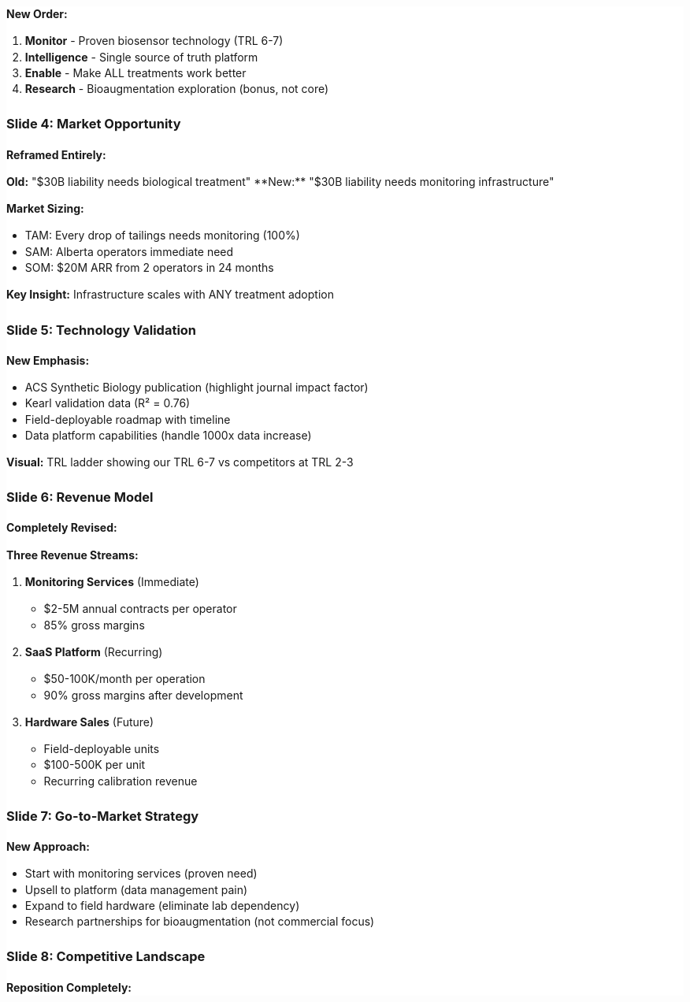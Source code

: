 **New Order:**
1. **Monitor** - Proven biosensor technology (TRL 6-7)
2. **Intelligence** - Single source of truth platform
3. **Enable** - Make ALL treatments work better
4. **Research** - Bioaugmentation exploration (bonus, not core)

### Slide 4: Market Opportunity
**Reframed Entirely:**

**Old:** "$30B liability needs biological treatment"
**New:** "$30B liability needs monitoring infrastructure"

**Market Sizing:**
- TAM: Every drop of tailings needs monitoring (100%)
- SAM: Alberta operators immediate need
- SOM: $20M ARR from 2 operators in 24 months

**Key Insight:** Infrastructure scales with ANY treatment adoption

### Slide 5: Technology Validation
**New Emphasis:**
- ACS Synthetic Biology publication (highlight journal impact factor)
- Kearl validation data (R² = 0.76)
- Field-deployable roadmap with timeline
- Data platform capabilities (handle 1000x data increase)

**Visual:** TRL ladder showing our TRL 6-7 vs competitors at TRL 2-3

### Slide 6: Revenue Model
**Completely Revised:**

**Three Revenue Streams:**
1. **Monitoring Services** (Immediate)
   - $2-5M annual contracts per operator
   - 85% gross margins
   
2. **SaaS Platform** (Recurring)
   - $50-100K/month per operation
   - 90% gross margins after development
   
3. **Hardware Sales** (Future)
   - Field-deployable units
   - $100-500K per unit
   - Recurring calibration revenue

### Slide 7: Go-to-Market Strategy
**New Approach:**
- Start with monitoring services (proven need)
- Upsell to platform (data management pain)
- Expand to field hardware (eliminate lab dependency)
- Research partnerships for bioaugmentation (not commercial focus)

### Slide 8: Competitive Landscape
**Reposition Completely:**
